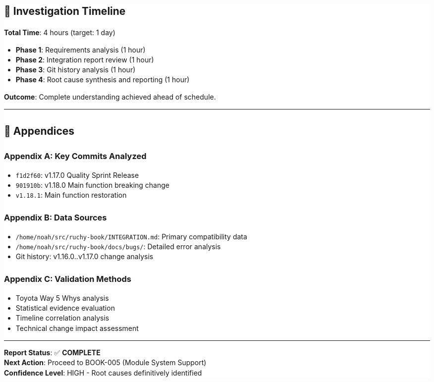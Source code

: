 
## 📅 Investigation Timeline

**Total Time**: 4 hours (target: 1 day)
- **Phase 1**: Requirements analysis (1 hour)
- **Phase 2**: Integration report review (1 hour)  
- **Phase 3**: Git history analysis (1 hour)
- **Phase 4**: Root cause synthesis and reporting (1 hour)

**Outcome**: Complete understanding achieved ahead of schedule.

---

## 📝 Appendices

### Appendix A: Key Commits Analyzed
- `f1d2f60`: v1.17.0 Quality Sprint Release
- `901910b`: v1.18.0 Main function breaking change
- `v1.18.1`: Main function restoration

### Appendix B: Data Sources
- `/home/noah/src/ruchy-book/INTEGRATION.md`: Primary compatibility data
- `/home/noah/src/ruchy-book/docs/bugs/`: Detailed error analysis  
- Git history: v1.16.0..v1.17.0 change analysis

### Appendix C: Validation Methods
- Toyota Way 5 Whys analysis
- Statistical evidence evaluation
- Timeline correlation analysis
- Technical change impact assessment

---

**Report Status**: ✅ **COMPLETE**  
**Next Action**: Proceed to BOOK-005 (Module System Support)  
**Confidence Level**: HIGH - Root causes definitively identified